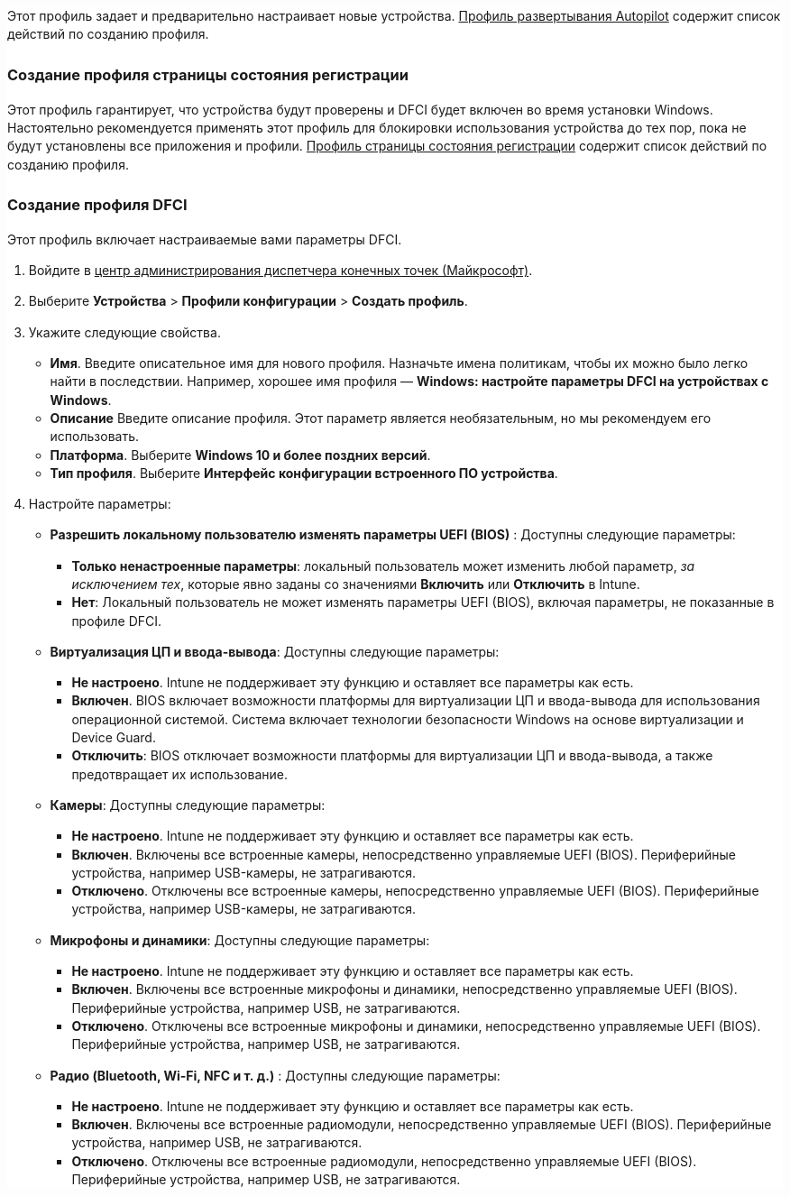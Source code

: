 Этот профиль задает и предварительно настраивает новые устройства. [Профиль развертывания Autopilot](../enrollment/enrollment-autopilot.md#create-an-autopilot-deployment-profile) содержит список действий по созданию профиля.

### <a name="create-an-enrollment-state-page-profile"></a>Создание профиля страницы состояния регистрации

Этот профиль гарантирует, что устройства будут проверены и DFCI будет включен во время установки Windows. Настоятельно рекомендуется применять этот профиль для блокировки использования устройства до тех пор, пока не будут установлены все приложения и профили. [Профиль страницы состояния регистрации](../enrollment/windows-enrollment-status.md) содержит список действий по созданию профиля.

### <a name="create-the-dfci-profile"></a>Создание профиля DFCI

Этот профиль включает настраиваемые вами параметры DFCI.

1. Войдите в [центр администрирования диспетчера конечных точек (Майкрософт)](https://go.microsoft.com/fwlink/?linkid=2109431).
2. Выберите **Устройства** > **Профили конфигурации** > **Создать профиль**.
3. Укажите следующие свойства.

    - **Имя**. Введите описательное имя для нового профиля. Назначьте имена политикам, чтобы их можно было легко найти в последствии. Например, хорошее имя профиля — **Windows: настройте параметры DFCI на устройствах с Windows**.
    - **Описание** Введите описание профиля. Этот параметр является необязательным, но мы рекомендуем его использовать.
    - **Платформа**. Выберите **Windows 10 и более поздних версий**.
    - **Тип профиля**. Выберите **Интерфейс конфигурации встроенного ПО устройства**.

4. Настройте параметры:

    - **Разрешить локальному пользователю изменять параметры UEFI (BIOS)** : Доступны следующие параметры:
      - **Только ненастроенные параметры**: локальный пользователь может изменить любой параметр, *за исключением тех*, которые явно заданы со значениями **Включить** или **Отключить** в Intune.
      - **Нет**: Локальный пользователь не может изменять параметры UEFI (BIOS), включая параметры, не показанные в профиле DFCI.

    - **Виртуализация ЦП и ввода-вывода**: Доступны следующие параметры:
        - **Не настроено**. Intune не поддерживает эту функцию и оставляет все параметры как есть.
        - **Включен**. BIOS включает возможности платформы для виртуализации ЦП и ввода-вывода для использования операционной системой. Система включает технологии безопасности Windows на основе виртуализации и Device Guard.
        - **Отключить**: BIOS отключает возможности платформы для виртуализации ЦП и ввода-вывода, а также предотвращает их использование.
    - **Камеры**: Доступны следующие параметры:
        - **Не настроено**. Intune не поддерживает эту функцию и оставляет все параметры как есть.
        - **Включен**. Включены все встроенные камеры, непосредственно управляемые UEFI (BIOS). Периферийные устройства, например USB-камеры, не затрагиваются.
        - **Отключено**. Отключены все встроенные камеры, непосредственно управляемые UEFI (BIOS). Периферийные устройства, например USB-камеры, не затрагиваются.
    - **Микрофоны и динамики**:  Доступны следующие параметры:
        - **Не настроено**. Intune не поддерживает эту функцию и оставляет все параметры как есть.
        - **Включен**. Включены все встроенные микрофоны и динамики, непосредственно управляемые UEFI (BIOS). Периферийные устройства, например USB, не затрагиваются.
        - **Отключено**. Отключены все встроенные микрофоны и динамики, непосредственно управляемые UEFI (BIOS). Периферийные устройства, например USB, не затрагиваются.
    - **Радио (Bluetooth, Wi-Fi, NFC и т. д.)** : Доступны следующие параметры:
        - **Не настроено**. Intune не поддерживает эту функцию и оставляет все параметры как есть.
        - **Включен**. Включены все встроенные радиомодули, непосредственно управляемые UEFI (BIOS). Периферийные устройства, например USB, не затрагиваются.
        - **Отключено**. Отключены все встроенные радиомодули, непосредственно управляемые UEFI (BIOS). Периферийные устройства, например USB, не затрагиваются.
